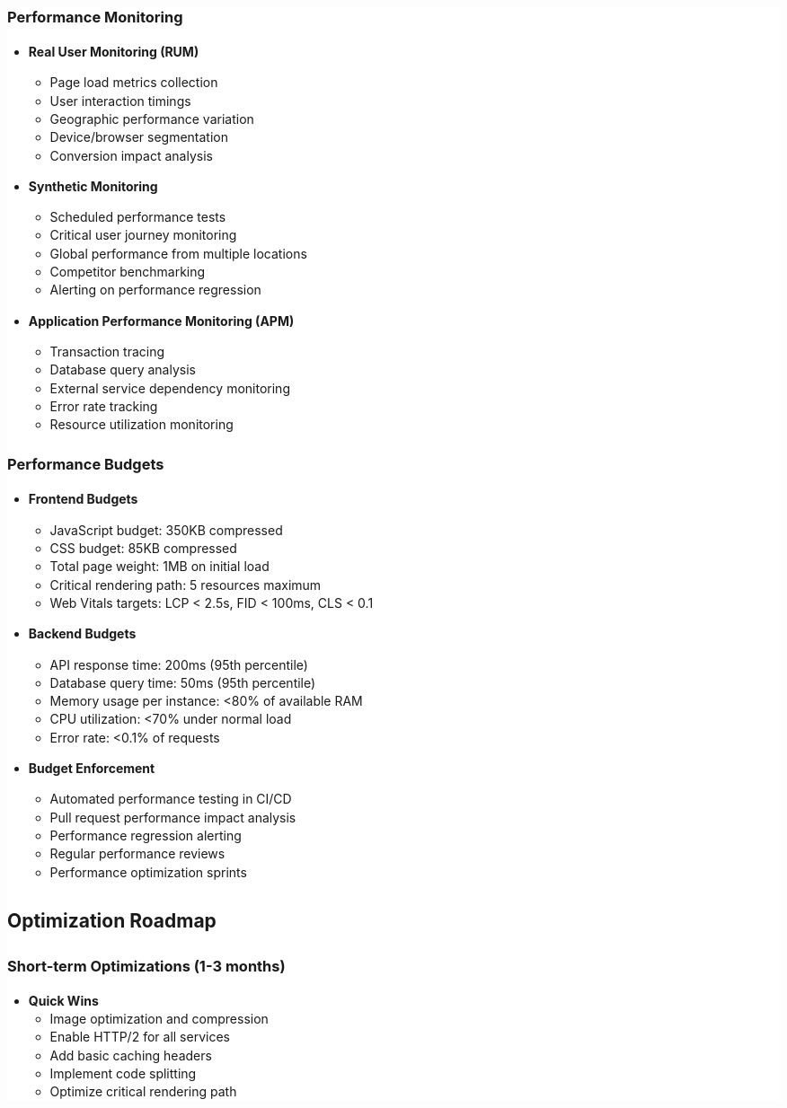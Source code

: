 ### Performance Monitoring

- **Real User Monitoring (RUM)**
  - Page load metrics collection
  - User interaction timings
  - Geographic performance variation
  - Device/browser segmentation
  - Conversion impact analysis

- **Synthetic Monitoring**
  - Scheduled performance tests
  - Critical user journey monitoring
  - Global performance from multiple locations
  - Competitor benchmarking
  - Alerting on performance regression

- **Application Performance Monitoring (APM)**
  - Transaction tracing
  - Database query analysis
  - External service dependency monitoring
  - Error rate tracking
  - Resource utilization monitoring

### Performance Budgets

- **Frontend Budgets**
  - JavaScript budget: 350KB compressed
  - CSS budget: 85KB compressed
  - Total page weight: 1MB on initial load
  - Critical rendering path: 5 resources maximum
  - Web Vitals targets: LCP < 2.5s, FID < 100ms, CLS < 0.1

- **Backend Budgets**
  - API response time: 200ms (95th percentile)
  - Database query time: 50ms (95th percentile)
  - Memory usage per instance: <80% of available RAM
  - CPU utilization: <70% under normal load
  - Error rate: <0.1% of requests

- **Budget Enforcement**
  - Automated performance testing in CI/CD
  - Pull request performance impact analysis
  - Performance regression alerting
  - Regular performance reviews
  - Performance optimization sprints

## Optimization Roadmap

### Short-term Optimizations (1-3 months)

- **Quick Wins**
  - Image optimization and compression
  - Enable HTTP/2 for all services
  - Add basic caching headers
  - Implement code splitting
  - Optimize critical rendering path
